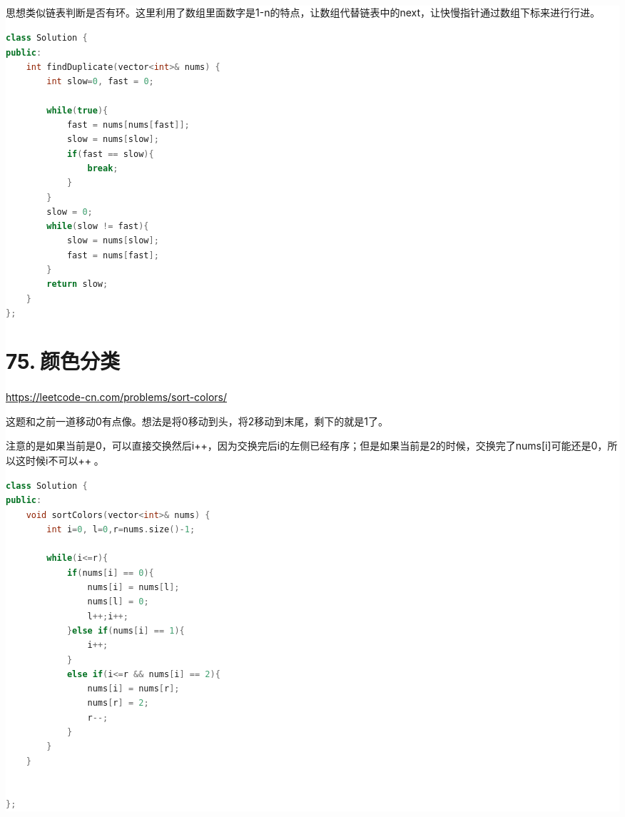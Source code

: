 思想类似链表判断是否有环。这里利用了数组里面数字是1-n的特点，让数组代替链表中的next，让快慢指针通过数组下标来进行行进。

```C++
class Solution {
public:
    int findDuplicate(vector<int>& nums) {
        int slow=0, fast = 0;

        while(true){
            fast = nums[nums[fast]];
            slow = nums[slow];
            if(fast == slow){
                break;
            }
        }
        slow = 0;
        while(slow != fast){
            slow = nums[slow];
            fast = nums[fast];
        }
        return slow;
    }
};
```
# 75. 颜色分类
https://leetcode-cn.com/problems/sort-colors/

这题和之前一道移动0有点像。想法是将0移动到头，将2移动到末尾，剩下的就是1了。

注意的是如果当前是0，可以直接交换然后i++，因为交换完后i的左侧已经有序；但是如果当前是2的时候，交换完了nums[i]可能还是0，所以这时候i不可以++ 。

```C++
class Solution {
public:
    void sortColors(vector<int>& nums) {
        int i=0, l=0,r=nums.size()-1;

        while(i<=r){
            if(nums[i] == 0){
                nums[i] = nums[l];
                nums[l] = 0;
                l++;i++;
            }else if(nums[i] == 1){
                i++;
            }
            else if(i<=r && nums[i] == 2){
                nums[i] = nums[r];
                nums[r] = 2;
                r--;
            }
        }
    }

    
};
```
